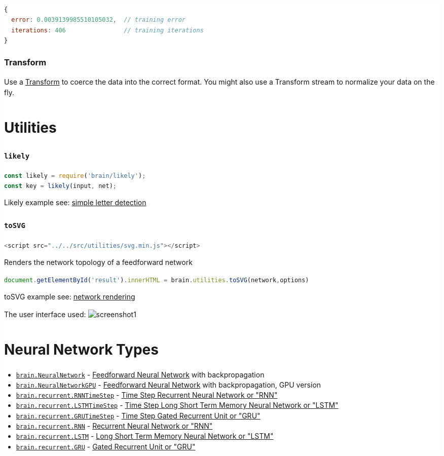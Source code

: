 ```javascript
{
  error: 0.0039139985510105032,  // training error
  iterations: 406                // training iterations
}
```

### Transform
Use a [Transform](http://nodejs.org/api/stream.html#stream_class_stream_transform) to coerce the data into the correct format. You might also use a Transform stream to normalize your data on the fly.

# Utilities

### `likely`

```js
const likely = require('brain/likely');
const key = likely(input, net);
```

Likely example see: [simple letter detection](./examples/which-letter-simple.js)

### `toSVG`

```js
<script src="../../src/utilities/svg.min.js"></script> 
```
Renders the network topology of a feedforward network
```js
document.getElementById('result').innerHTML = brain.utilities.toSVG(network,options)
```

toSVG example see: [network rendering](./examples/rendering-svg.html)

The user interface used:
![screenshot1](https://user-images.githubusercontent.com/43925925/48969024-e526ed80-f000-11e8-85bd-e10967cfaee2.png)

# Neural Network Types
* [`brain.NeuralNetwork`](src/neural-network.js) - [Feedforward Neural Network](https://en.wikipedia.org/wiki/Feedforward_neural_network) with backpropagation
* [`brain.NeuralNetworkGPU`](src/neural-network-gpu.js) - [Feedforward Neural Network](https://en.wikipedia.org/wiki/Feedforward_neural_network) with backpropagation, GPU version
* [`brain.recurrent.RNNTimeStep`](src/recurrent/rnn-time-step.js) - [Time Step Recurrent Neural Network or "RNN"](https://en.wikipedia.org/wiki/Recurrent_neural_network)
* [`brain.recurrent.LSTMTimeStep`](src/recurrent/lstm-time-step.js) - [Time Step Long Short Term Memory Neural Network or "LSTM"](https://en.wikipedia.org/wiki/Long_short-term_memory)
* [`brain.recurrent.GRUTimeStep`](src/recurrent/gru-time-step.js) - [Time Step Gated Recurrent Unit or "GRU"](https://en.wikipedia.org/wiki/Gated_recurrent_unit)
* [`brain.recurrent.RNN`](src/recurrent/rnn.js) - [Recurrent Neural Network or "RNN"](https://en.wikipedia.org/wiki/Recurrent_neural_network)
* [`brain.recurrent.LSTM`](src/recurrent/lstm.js) - [Long Short Term Memory Neural Network or "LSTM"](https://en.wikipedia.org/wiki/Long_short-term_memory)
* [`brain.recurrent.GRU`](src/recurrent/gru.js) - [Gated Recurrent Unit or "GRU"](https://en.wikipedia.org/wiki/Gated_recurrent_unit)
